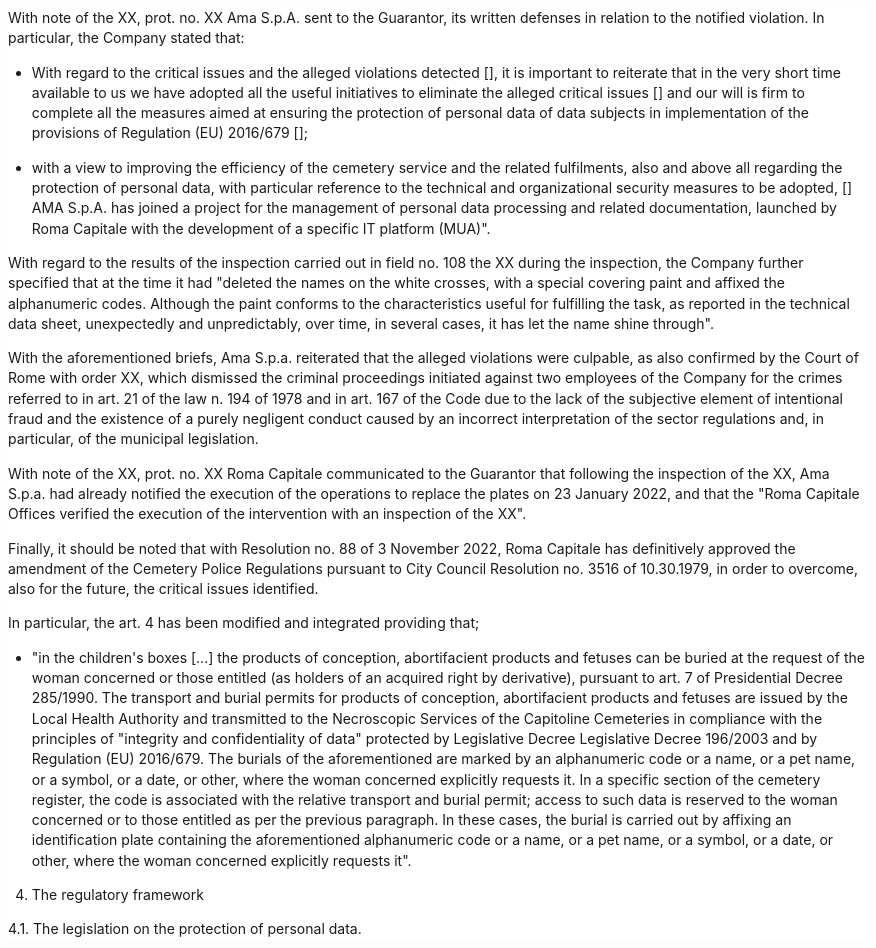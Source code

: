 With note of the XX, prot. no. XX Ama S.p.A. sent to the Guarantor, its written defenses in relation to the notified violation. In particular, the Company stated that:

- With regard to the critical issues and the alleged violations detected \[\], it is important to reiterate that in the very short time available to us we have adopted all the useful initiatives to eliminate the alleged critical issues \[\] and our will is firm to complete all the measures aimed at ensuring the protection of personal data of data subjects in implementation of the provisions of Regulation (EU) 2016/679 \[\];

- with a view to improving the efficiency of the cemetery service and the related fulfilments, also and above all regarding the protection of personal data, with particular reference to the technical and organizational security measures to be adopted, \[\] AMA S.p.A. has joined a project for the management of personal data processing and related documentation, launched by Roma Capitale with the development of a specific IT platform (MUA)".

With regard to the results of the inspection carried out in field no. 108 the XX during the inspection, the Company further specified that at the time it had "deleted the names on the white crosses, with a special covering paint and affixed the alphanumeric codes. Although the paint conforms to the characteristics useful for fulfilling the task, as reported in the technical data sheet, unexpectedly and unpredictably, over time, in several cases, it has let the name shine through".

With the aforementioned briefs, Ama S.p.a. reiterated that the alleged violations were culpable, as also confirmed by the Court of Rome with order XX, which dismissed the criminal proceedings initiated against two employees of the Company for the crimes referred to in art. 21 of the law n. 194 of 1978 and in art. 167 of the Code due to the lack of the subjective element of intentional fraud and the existence of a purely negligent conduct caused by an incorrect interpretation of the sector regulations and, in particular, of the municipal legislation.

With note of the XX, prot. no. XX Roma Capitale communicated to the Guarantor that following the inspection of the XX, Ama S.p.a. had already notified the execution of the operations to replace the plates on 23 January 2022, and that the "Roma Capitale Offices verified the execution of the intervention with an inspection of the XX".

Finally, it should be noted that with Resolution no. 88 of 3 November 2022, Roma Capitale has definitively approved the amendment of the Cemetery Police Regulations pursuant to City Council Resolution no. 3516 of 10.30.1979, in order to overcome, also for the future, the critical issues identified.

In particular, the art. 4 has been modified and integrated providing that;

- "in the children's boxes \[...\] the products of conception, abortifacient products and fetuses can be buried at the request of the woman concerned or those entitled (as holders of an acquired right by derivative), pursuant to art. 7 of Presidential Decree 285/1990. The transport and burial permits for products of conception, abortifacient products and fetuses are issued by the Local Health Authority and transmitted to the Necroscopic Services of the Capitoline Cemeteries in compliance with the principles of "integrity and confidentiality of data" protected by Legislative Decree Legislative Decree 196/2003 and by Regulation (EU) 2016/679. The burials of the aforementioned are marked by an alphanumeric code or a name, or a pet name, or a symbol, or a date, or other, where the woman concerned explicitly requests it. In a specific section of the cemetery register, the code is associated with the relative transport and burial permit; access to such data is reserved to the woman concerned or to those entitled as per the previous paragraph. In these cases, the burial is carried out by affixing an identification plate containing the aforementioned alphanumeric code or a name, or a pet name, or a symbol, or a date, or other, where the woman concerned explicitly requests it".

4. The regulatory framework

4.1. The legislation on the protection of personal data.
